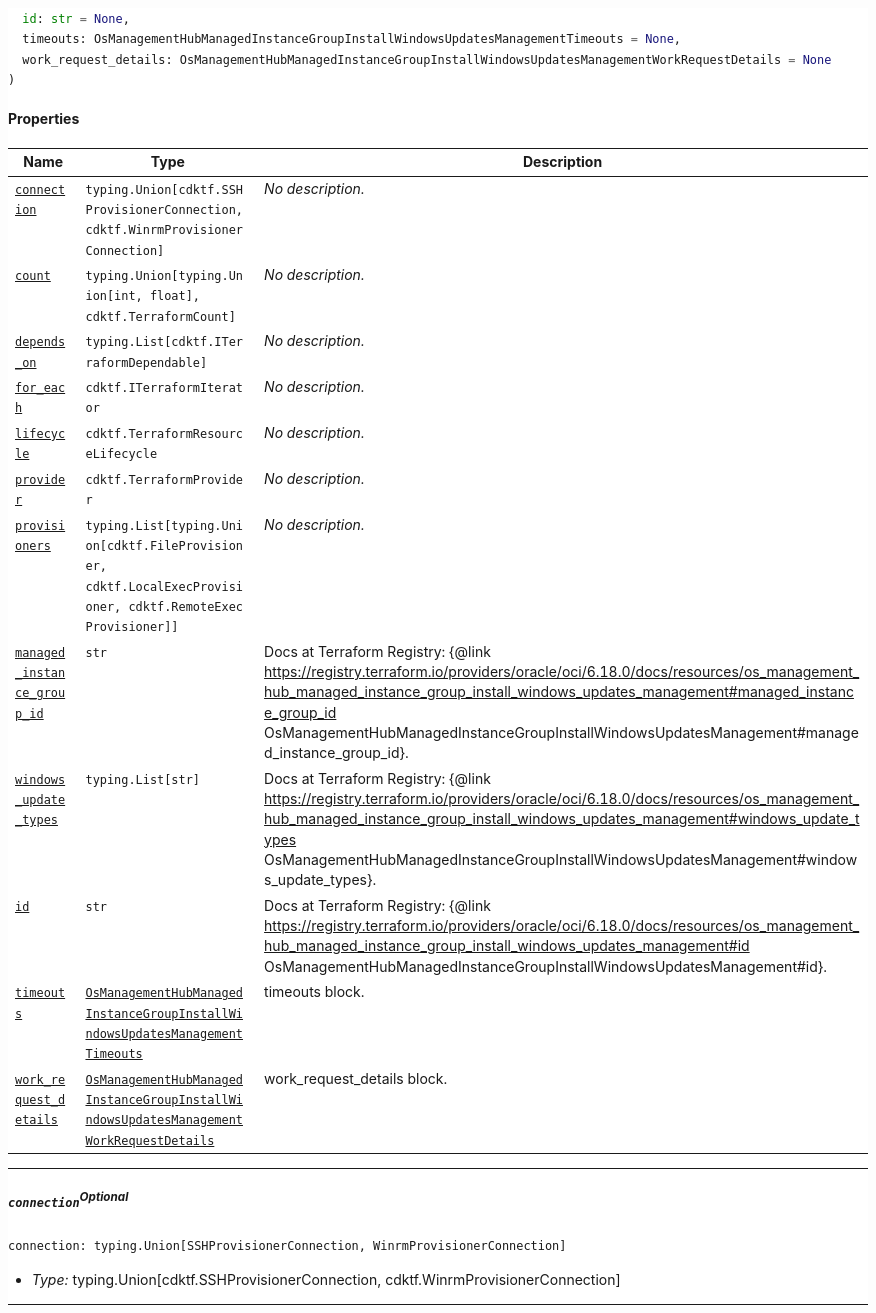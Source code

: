```python
  id: str = None,
  timeouts: OsManagementHubManagedInstanceGroupInstallWindowsUpdatesManagementTimeouts = None,
  work_request_details: OsManagementHubManagedInstanceGroupInstallWindowsUpdatesManagementWorkRequestDetails = None
)
```

#### Properties <a name="Properties" id="Properties"></a>

| **Name** | **Type** | **Description** |
| --- | --- | --- |
| <code><a href="#rhizo-co-terraform-provider-oci.osManagementHubManagedInstanceGroupInstallWindowsUpdatesManagement.OsManagementHubManagedInstanceGroupInstallWindowsUpdatesManagementConfig.property.connection">connection</a></code> | <code>typing.Union[cdktf.SSHProvisionerConnection, cdktf.WinrmProvisionerConnection]</code> | *No description.* |
| <code><a href="#rhizo-co-terraform-provider-oci.osManagementHubManagedInstanceGroupInstallWindowsUpdatesManagement.OsManagementHubManagedInstanceGroupInstallWindowsUpdatesManagementConfig.property.count">count</a></code> | <code>typing.Union[typing.Union[int, float], cdktf.TerraformCount]</code> | *No description.* |
| <code><a href="#rhizo-co-terraform-provider-oci.osManagementHubManagedInstanceGroupInstallWindowsUpdatesManagement.OsManagementHubManagedInstanceGroupInstallWindowsUpdatesManagementConfig.property.dependsOn">depends_on</a></code> | <code>typing.List[cdktf.ITerraformDependable]</code> | *No description.* |
| <code><a href="#rhizo-co-terraform-provider-oci.osManagementHubManagedInstanceGroupInstallWindowsUpdatesManagement.OsManagementHubManagedInstanceGroupInstallWindowsUpdatesManagementConfig.property.forEach">for_each</a></code> | <code>cdktf.ITerraformIterator</code> | *No description.* |
| <code><a href="#rhizo-co-terraform-provider-oci.osManagementHubManagedInstanceGroupInstallWindowsUpdatesManagement.OsManagementHubManagedInstanceGroupInstallWindowsUpdatesManagementConfig.property.lifecycle">lifecycle</a></code> | <code>cdktf.TerraformResourceLifecycle</code> | *No description.* |
| <code><a href="#rhizo-co-terraform-provider-oci.osManagementHubManagedInstanceGroupInstallWindowsUpdatesManagement.OsManagementHubManagedInstanceGroupInstallWindowsUpdatesManagementConfig.property.provider">provider</a></code> | <code>cdktf.TerraformProvider</code> | *No description.* |
| <code><a href="#rhizo-co-terraform-provider-oci.osManagementHubManagedInstanceGroupInstallWindowsUpdatesManagement.OsManagementHubManagedInstanceGroupInstallWindowsUpdatesManagementConfig.property.provisioners">provisioners</a></code> | <code>typing.List[typing.Union[cdktf.FileProvisioner, cdktf.LocalExecProvisioner, cdktf.RemoteExecProvisioner]]</code> | *No description.* |
| <code><a href="#rhizo-co-terraform-provider-oci.osManagementHubManagedInstanceGroupInstallWindowsUpdatesManagement.OsManagementHubManagedInstanceGroupInstallWindowsUpdatesManagementConfig.property.managedInstanceGroupId">managed_instance_group_id</a></code> | <code>str</code> | Docs at Terraform Registry: {@link https://registry.terraform.io/providers/oracle/oci/6.18.0/docs/resources/os_management_hub_managed_instance_group_install_windows_updates_management#managed_instance_group_id OsManagementHubManagedInstanceGroupInstallWindowsUpdatesManagement#managed_instance_group_id}. |
| <code><a href="#rhizo-co-terraform-provider-oci.osManagementHubManagedInstanceGroupInstallWindowsUpdatesManagement.OsManagementHubManagedInstanceGroupInstallWindowsUpdatesManagementConfig.property.windowsUpdateTypes">windows_update_types</a></code> | <code>typing.List[str]</code> | Docs at Terraform Registry: {@link https://registry.terraform.io/providers/oracle/oci/6.18.0/docs/resources/os_management_hub_managed_instance_group_install_windows_updates_management#windows_update_types OsManagementHubManagedInstanceGroupInstallWindowsUpdatesManagement#windows_update_types}. |
| <code><a href="#rhizo-co-terraform-provider-oci.osManagementHubManagedInstanceGroupInstallWindowsUpdatesManagement.OsManagementHubManagedInstanceGroupInstallWindowsUpdatesManagementConfig.property.id">id</a></code> | <code>str</code> | Docs at Terraform Registry: {@link https://registry.terraform.io/providers/oracle/oci/6.18.0/docs/resources/os_management_hub_managed_instance_group_install_windows_updates_management#id OsManagementHubManagedInstanceGroupInstallWindowsUpdatesManagement#id}. |
| <code><a href="#rhizo-co-terraform-provider-oci.osManagementHubManagedInstanceGroupInstallWindowsUpdatesManagement.OsManagementHubManagedInstanceGroupInstallWindowsUpdatesManagementConfig.property.timeouts">timeouts</a></code> | <code><a href="#rhizo-co-terraform-provider-oci.osManagementHubManagedInstanceGroupInstallWindowsUpdatesManagement.OsManagementHubManagedInstanceGroupInstallWindowsUpdatesManagementTimeouts">OsManagementHubManagedInstanceGroupInstallWindowsUpdatesManagementTimeouts</a></code> | timeouts block. |
| <code><a href="#rhizo-co-terraform-provider-oci.osManagementHubManagedInstanceGroupInstallWindowsUpdatesManagement.OsManagementHubManagedInstanceGroupInstallWindowsUpdatesManagementConfig.property.workRequestDetails">work_request_details</a></code> | <code><a href="#rhizo-co-terraform-provider-oci.osManagementHubManagedInstanceGroupInstallWindowsUpdatesManagement.OsManagementHubManagedInstanceGroupInstallWindowsUpdatesManagementWorkRequestDetails">OsManagementHubManagedInstanceGroupInstallWindowsUpdatesManagementWorkRequestDetails</a></code> | work_request_details block. |

---

##### `connection`<sup>Optional</sup> <a name="connection" id="rhizo-co-terraform-provider-oci.osManagementHubManagedInstanceGroupInstallWindowsUpdatesManagement.OsManagementHubManagedInstanceGroupInstallWindowsUpdatesManagementConfig.property.connection"></a>

```python
connection: typing.Union[SSHProvisionerConnection, WinrmProvisionerConnection]
```

- *Type:* typing.Union[cdktf.SSHProvisionerConnection, cdktf.WinrmProvisionerConnection]

---

